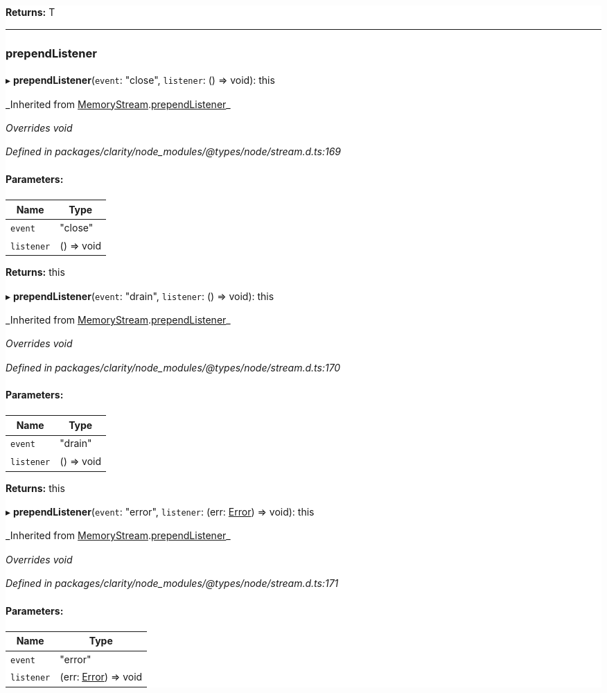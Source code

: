 **Returns:** T

---

### prependListener

▸ **prependListener**(`event`: \"close\", `listener`: () => void): this

_Inherited from [MemoryStream](\_packages_clarity_src_utils_streamutil_.memorystream.md).[prependListener](_packages_clarity_src_utils_streamutil_.memorystream.md#prependlistener)\_

_Overrides void_

_Defined in packages/clarity/node_modules/@types/node/stream.d.ts:169_

#### Parameters:

| Name       | Type       |
| ---------- | ---------- |
| `event`    | \"close\"  |
| `listener` | () => void |

**Returns:** this

▸ **prependListener**(`event`: \"drain\", `listener`: () => void): this

_Inherited from [MemoryStream](\_packages_clarity_src_utils_streamutil_.memorystream.md).[prependListener](_packages_clarity_src_utils_streamutil_.memorystream.md#prependlistener)\_

_Overrides void_

_Defined in packages/clarity/node_modules/@types/node/stream.d.ts:170_

#### Parameters:

| Name       | Type       |
| ---------- | ---------- |
| `event`    | \"drain\"  |
| `listener` | () => void |

**Returns:** this

▸ **prependListener**(`event`: \"error\", `listener`: (err: [Error](_packages_clarity_src_providers_claritybin_index_.executionerror.md#error)) => void): this

_Inherited from [MemoryStream](\_packages_clarity_src_utils_streamutil_.memorystream.md).[prependListener](_packages_clarity_src_utils_streamutil_.memorystream.md#prependlistener)\_

_Overrides void_

_Defined in packages/clarity/node_modules/@types/node/stream.d.ts:171_

#### Parameters:

| Name       | Type                                                                                              |
| ---------- | ------------------------------------------------------------------------------------------------- |
| `event`    | \"error\"                                                                                         |
| `listener` | (err: [Error](_packages_clarity_src_providers_claritybin_index_.executionerror.md#error)) => void |
